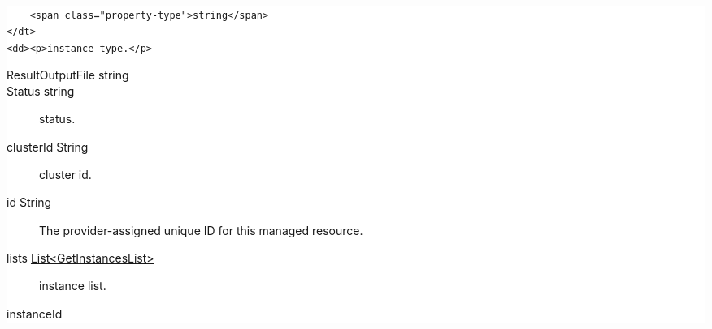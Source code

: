         <span class="property-type">string</span>
    </dt>
    <dd><p>instance type.</p>
</dd><dt class="property-"
            title="">
        <span id="resultoutputfile_go">
<a data-swiftype-name="resource-property" data-swiftype-type="text" href="#resultoutputfile_go" style="color: inherit; text-decoration: inherit;">Result<wbr>Output<wbr>File</a>
</span>
        <span class="property-indicator"></span>
        <span class="property-type">string</span>
    </dt>
    <dd></dd><dt class="property-"
            title="">
        <span id="status_go">
<a data-swiftype-name="resource-property" data-swiftype-type="text" href="#status_go" style="color: inherit; text-decoration: inherit;">Status</a>
</span>
        <span class="property-indicator"></span>
        <span class="property-type">string</span>
    </dt>
    <dd><p>status.</p>
</dd></dl>
</pulumi-choosable>
</div>

<div>
<pulumi-choosable type="language" values="java">
<dl class="resources-properties"><dt class="property-"
            title="">
        <span id="clusterid_java">
<a data-swiftype-name="resource-property" data-swiftype-type="text" href="#clusterid_java" style="color: inherit; text-decoration: inherit;">cluster<wbr>Id</a>
</span>
        <span class="property-indicator"></span>
        <span class="property-type">String</span>
    </dt>
    <dd><p>cluster id.</p>
</dd><dt class="property-"
            title="">
        <span id="id_java">
<a data-swiftype-name="resource-property" data-swiftype-type="text" href="#id_java" style="color: inherit; text-decoration: inherit;">id</a>
</span>
        <span class="property-indicator"></span>
        <span class="property-type">String</span>
    </dt>
    <dd><p>The provider-assigned unique ID for this managed resource.</p>
</dd><dt class="property-"
            title="">
        <span id="lists_java">
<a data-swiftype-name="resource-property" data-swiftype-type="text" href="#lists_java" style="color: inherit; text-decoration: inherit;">lists</a>
</span>
        <span class="property-indicator"></span>
        <span class="property-type"><a href="#getinstanceslist">List&lt;Get<wbr>Instances<wbr>List&gt;</a></span>
    </dt>
    <dd><p>instance list.</p>
</dd><dt class="property-"
            title="">
        <span id="instanceid_java">
<a data-swiftype-name="resource-property" data-swiftype-type="text" href="#instanceid_java" style="color: inherit; text-decoration: inherit;">instance<wbr>Id</a>